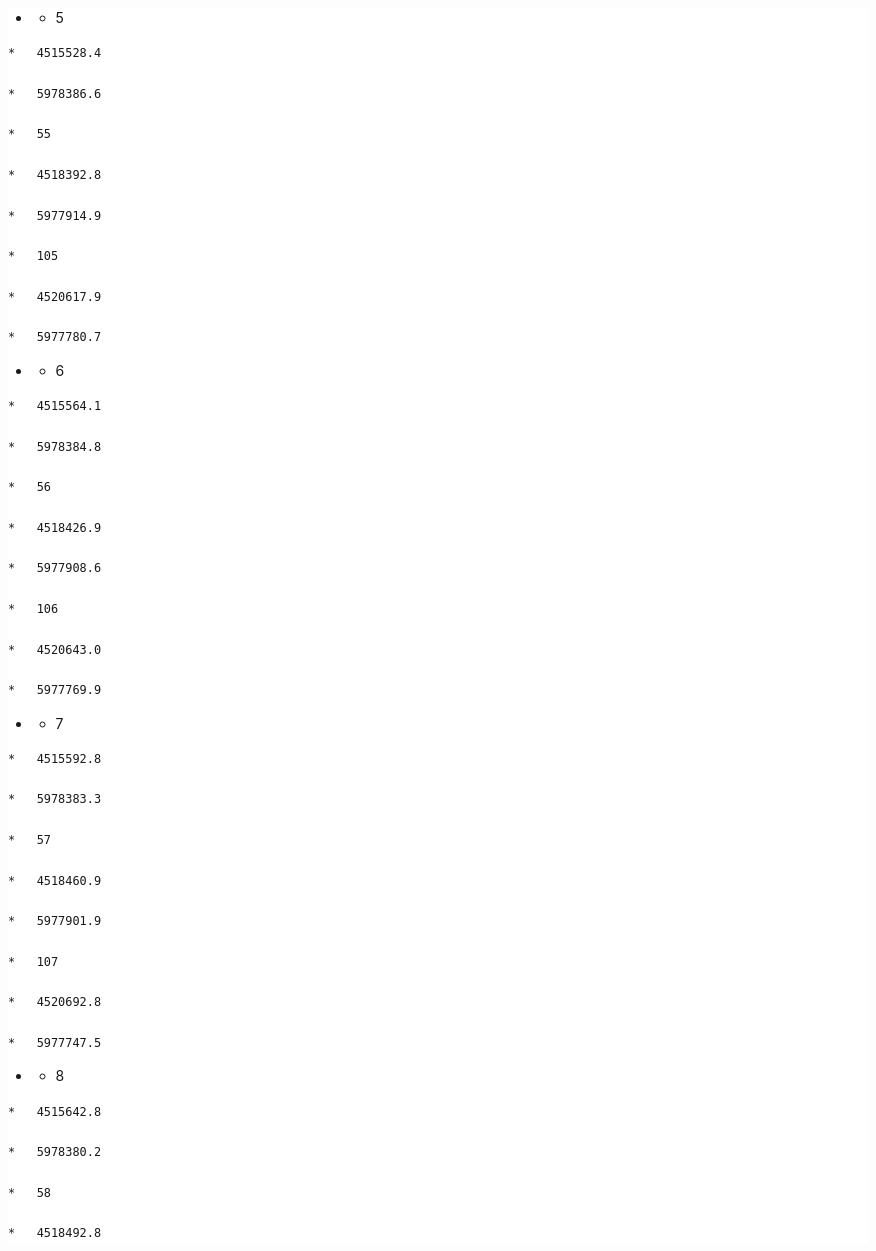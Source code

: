 
*    *   5

    *   4515528.4

    *   5978386.6

    *   55

    *   4518392.8

    *   5977914.9

    *   105

    *   4520617.9

    *   5977780.7


*    *   6

    *   4515564.1

    *   5978384.8

    *   56

    *   4518426.9

    *   5977908.6

    *   106

    *   4520643.0

    *   5977769.9


*    *   7

    *   4515592.8

    *   5978383.3

    *   57

    *   4518460.9

    *   5977901.9

    *   107

    *   4520692.8

    *   5977747.5


*    *   8

    *   4515642.8

    *   5978380.2

    *   58

    *   4518492.8
